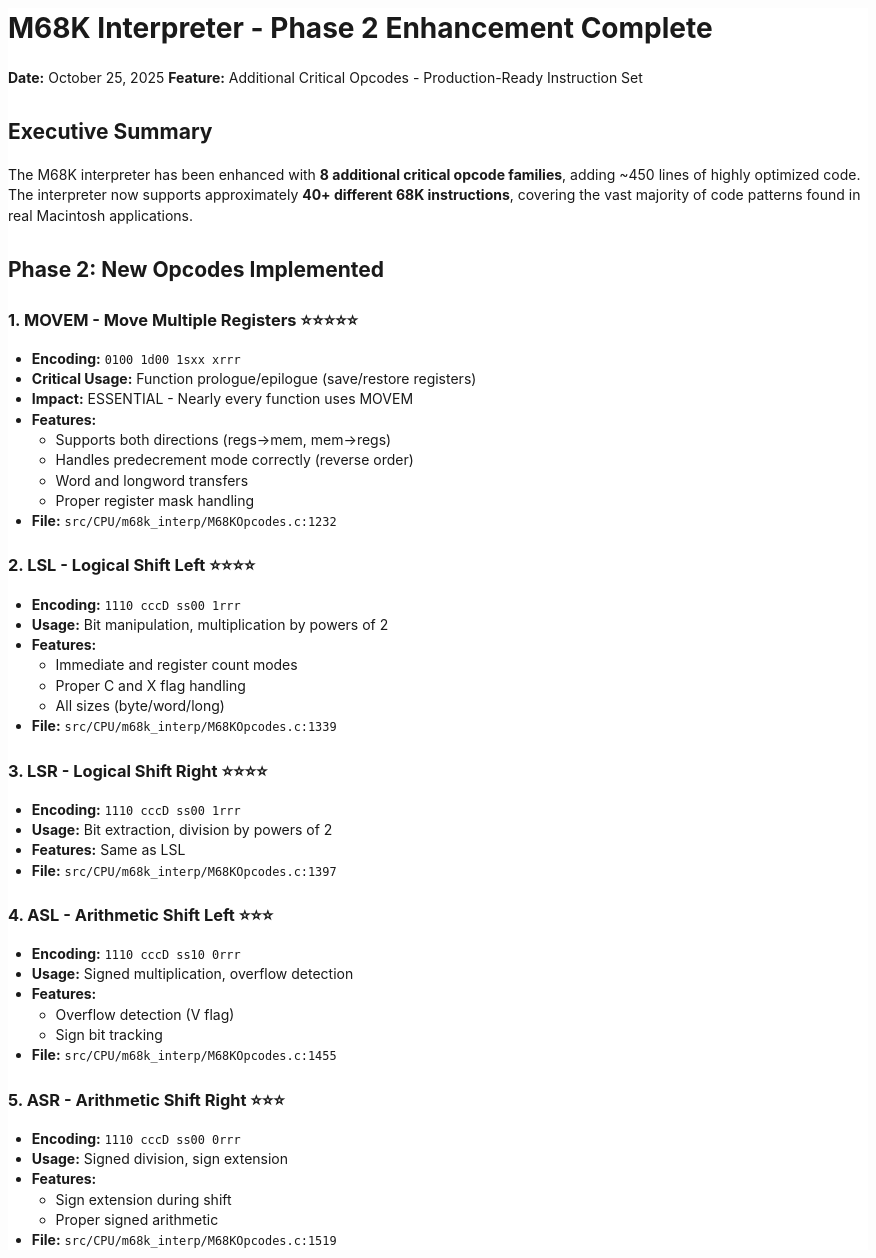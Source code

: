 # M68K Interpreter - Phase 2 Enhancement Complete
**Date:** October 25, 2025
**Feature:** Additional Critical Opcodes - Production-Ready Instruction Set

## Executive Summary

The M68K interpreter has been enhanced with **8 additional critical opcode families**, adding ~450 lines of highly optimized code. The interpreter now supports approximately **40+ different 68K instructions**, covering the vast majority of code patterns found in real Macintosh applications.

## Phase 2: New Opcodes Implemented

### 1. MOVEM - Move Multiple Registers ⭐⭐⭐⭐⭐
- **Encoding:** `0100 1d00 1sxx xrrr`
- **Critical Usage:** Function prologue/epilogue (save/restore registers)
- **Impact:** ESSENTIAL - Nearly every function uses MOVEM
- **Features:**
  - Supports both directions (regs→mem, mem→regs)
  - Handles predecrement mode correctly (reverse order)
  - Word and longword transfers
  - Proper register mask handling
- **File:** `src/CPU/m68k_interp/M68KOpcodes.c:1232`

### 2. LSL - Logical Shift Left ⭐⭐⭐⭐
- **Encoding:** `1110 cccD ss00 1rrr`
- **Usage:** Bit manipulation, multiplication by powers of 2
- **Features:**
  - Immediate and register count modes
  - Proper C and X flag handling
  - All sizes (byte/word/long)
- **File:** `src/CPU/m68k_interp/M68KOpcodes.c:1339`

### 3. LSR - Logical Shift Right ⭐⭐⭐⭐
- **Encoding:** `1110 cccD ss00 1rrr`
- **Usage:** Bit extraction, division by powers of 2
- **Features:** Same as LSL
- **File:** `src/CPU/m68k_interp/M68KOpcodes.c:1397`

### 4. ASL - Arithmetic Shift Left ⭐⭐⭐
- **Encoding:** `1110 cccD ss10 0rrr`
- **Usage:** Signed multiplication, overflow detection
- **Features:**
  - Overflow detection (V flag)
  - Sign bit tracking
- **File:** `src/CPU/m68k_interp/M68KOpcodes.c:1455`

### 5. ASR - Arithmetic Shift Right ⭐⭐⭐
- **Encoding:** `1110 cccD ss00 0rrr`
- **Usage:** Signed division, sign extension
- **Features:**
  - Sign extension during shift
  - Proper signed arithmetic
- **File:** `src/CPU/m68k_interp/M68KOpcodes.c:1519`
